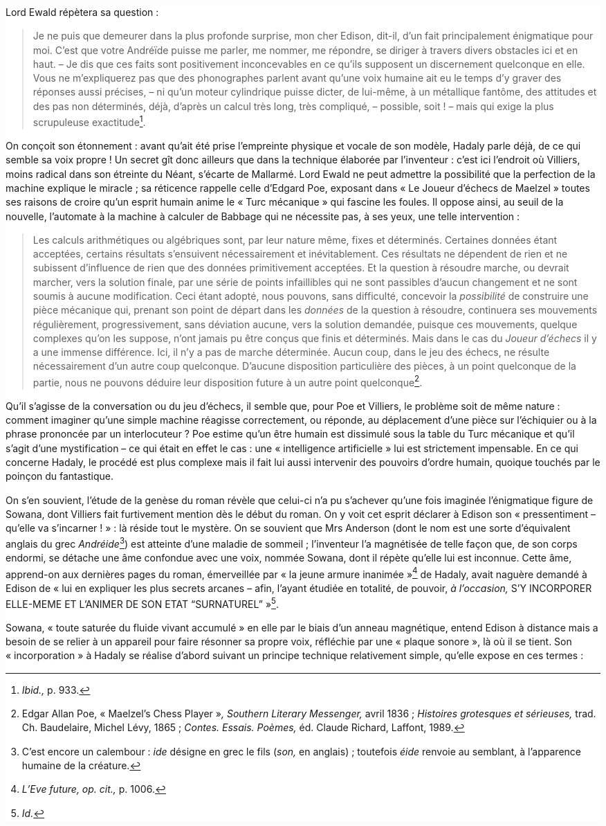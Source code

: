 Lord Ewald répètera sa question :

> Je ne puis que demeurer dans la plus profonde surprise, mon cher Edison, dit-il, d’un fait principalement énigmatique pour moi. C’est que votre Andréïde puisse me parler, me nommer, me répondre, se diriger à travers divers obstacles ici et en haut. – Je dis que ces faits sont positivement inconcevables en ce qu’ils supposent un discernement quelconque en elle. Vous ne m’expliquerez pas que des phonographes parlent avant qu’une voix humaine ait eu le temps d’y graver des réponses aussi précises, – ni qu’un moteur cylindrique puisse dicter, de lui-même, à un métallique fantôme, des attitudes et des pas non déterminés, déjà, d’après un calcul très long, très compliqué, – possible, soit ! – mais qui exige la plus scrupuleuse exactitude[^38].

On conçoit son étonnement : avant qu’ait été prise l’empreinte physique et vocale de son modèle, Hadaly parle déjà, de ce qui semble sa voix propre ! Un secret gît donc ailleurs que dans la technique élaborée par l’inventeur : c’est ici l’endroit où Villiers, moins radical dans son étreinte du Néant, s’écarte de Mallarmé. Lord Ewald ne peut admettre la possibilité que la perfection de la machine explique le miracle ; sa réticence rappelle celle d’Edgard Poe, exposant dans « Le Joueur d’échecs de Maelzel » toutes ses raisons de croire qu’un esprit humain anime le « Turc mécanique » qui fascine les foules. Il oppose ainsi, au seuil de la nouvelle, l’automate à la machine à calculer de Babbage qui ne nécessite pas, à ses yeux, une telle intervention :

> Les calculs arithmétiques ou algébriques sont, par leur nature même, fixes et déterminés. Certaines données étant acceptées, certains résultats s’ensuivent nécessairement et inévitablement. Ces résultats ne dépendent de rien et ne subissent d’influence de rien que des données primitivement acceptées. Et la question à résoudre marche, ou devrait marcher, vers la solution finale, par une série de points infaillibles qui ne sont passibles d’aucun changement et ne sont soumis à aucune modification. Ceci étant adopté, nous pouvons, sans difficulté, concevoir la *possibilité* de construire une pièce mécanique qui, prenant son point de départ dans les *données* de la question à résoudre, continuera ses mouvements régulièrement, progressivement, sans déviation aucune, vers la solution demandée, puisque ces mouvements, quelque complexes qu’on les suppose, n’ont jamais pu être conçus que finis et déterminés. Mais dans le cas du *Joueur d’échecs* il y a une immense différence. Ici, il n’y a pas de marche déterminée. Aucun coup, dans le jeu des échecs, ne résulte nécessairement d’un autre coup quelconque. D’aucune disposition particulière des pièces, à un point quelconque de la partie, nous ne pouvons déduire leur disposition future à un autre point quelconque[^39].

Qu’il s’agisse de la conversation ou du jeu d’échecs, il semble que, pour Poe et Villiers, le problème soit de même nature : comment imaginer qu’une simple machine réagisse correctement, ou réponde, au déplacement d’une pièce sur l’échiquier ou à la phrase prononcée par un interlocuteur ? Poe estime qu’un être humain est dissimulé sous la table du Turc mécanique et qu’il s’agit d’une mystification – ce qui était en effet le cas : une « intelligence artificielle » lui est strictement impensable. En ce qui concerne Hadaly, le procédé est plus complexe mais il fait lui aussi intervenir des pouvoirs d’ordre humain, quoique touchés par le poinçon du fantastique.

On s’en souvient, l’étude de la genèse du roman révèle que celui-ci n’a pu s’achever qu’une fois imaginée l’énigmatique figure de Sowana, dont Villiers fait furtivement mention dès le début du roman. On y voit cet esprit déclarer à Edison son « pressentiment – qu’elle va s’incarner ! » : là réside tout le mystère. On se souvient que Mrs Anderson (dont le nom est une sorte d’équivalent anglais du grec _Andréide_[^40]) est atteinte d’une maladie de sommeil ; l’inventeur l’a magnétisée de telle façon que, de son corps endormi, se détache une âme confondue avec une voix, nommée Sowana, dont il répète qu’elle lui est inconnue. Cette âme, apprend-on aux dernières pages du roman, émerveillée par « la jeune armure inanimée »[^41] de Hadaly, avait naguère demandé à Edison de « lui en expliquer les plus secrets arcanes – afin, l’ayant étudiée en totalité, de pouvoir, _à l’occasion,_ S’Y INCORPORER ELLE-MEME ET L’ANIMER DE SON ETAT “SURNATUREL” »[^42].

Sowana, « toute saturée du fluide vivant accumulé » en elle par le biais d’un anneau magnétique, entend Edison à distance mais a besoin de se relier à un appareil pour faire résonner sa propre voix, réfléchie par une « plaque sonore », là où il se tient. Son « incorporation » à Hadaly se réalise d’abord suivant un principe technique relativement simple, qu’elle expose en ces termes :


[^1]: Auguste Villiers de l’Isle-Adam, _L’Eve future,_ Maurice de Brunhoff, 1886 ; _Œuvres complètes,_ éd. A. Raitt & P.-G. Castex, Gallimard, Bibliothèque de La Pléiade, tome I, 1986. L’expression « œuvre d’Art-métaphysique » se trouve dans l’Avis au lecteur, p. 765.
[^2]: _Id._
[^3]: Voir les précisions apportées par Alan Raitt sur la genèse de l’œuvre, éd. cit., p. 1448.
[^4]: Ces nouvelles sont réunies dans _Contes cruels,_ Calmann Lévy, 1883 ; _Œuvres complètes,_ éd. cit.
[^5]: _L’Eve future, op. cit.,_ p. 842.
[^6]: Auguste Villiers de l’Isle-Adam, « La Machine à Gloire », _Contes cruels, op. cit.,_ p. 592.
[^7]: _L’Eve future, op. cit.,_ p. 771-772.
[^8]: _Id.,_ p. 772.
[^9]: _Ibid.,_ p. 798.
[^10]: _Ibid.,_ p. 820.
[^11]: _Ibid.,_ p. 836.
[^12]: _Ibid.,_ p. 838.
[^13]: _Ibid.,_ p. 1012.
[^14]: _Ibid.,_ p. 1017.
[^15]: René Descartes, _Traité de l'Homme,_ Clerselier, 1664. Le traité commence par ces lignes : « Je suppose que le corps n’est autre chose qu’une statue ou machine de terre, que Dieu forme tout exprès, pour la rendre la plus semblable à nous qu’il est possible : en sorte que, non seulement il lui donne au-dehors la couleur et la figure de tous nos membres, mais aussi qu’il met au-dedans toutes les pièces qui sont requises pour faire qu’elle marche, qu’elle mange, qu’elle respire, et enfin qu’elle imite toutes celles de nos fonctions qui peuvent être imaginées procéder de la matière, et ne dépendre que de la disposition des organes » (_Œuvres,_ Gallimard, La Pléiade, éd. A. Bridoux, 1953, p. 807).
[^16]: C’est le néologisme forgé par Villiers pour désigner la créature artificielle fabriquée par Edison.
[^17]: Voir l’Avis au lecteur, _loc. cit._
[^18]: Voir Laura Bossi, « L’Ame électrique », _L’Ame au corps, arts et sciences 1793_1993,_ dir. J. Clair, Réunion des Musées nationaux, Gallimard/Electa, 1993.
[^19]: _L’Eve future, op. cit.,_ p. 855.
[^20]: _Id.,_ p. 911-912.
[^21]: _Ibid.,_ p. 918.
[^22]: _Ibid._
[^23]: « Véra », _Contes cruels, op. cit.,_ p. 716.
[^24]: _Ibid.,_ p. 917.
[^25]: Ce sera l’objet du roman d’Adolfo Bioy Casares, _La Invención de Morel,_ Buenos Aires, 1940, dont s’inspireront Alain Robbe-Grillet et Alain Resnais pour réaliser _L’Année dernière à Marienbad_ (1961).
[^26]: « Véra », _Contes cruels, op. cit._
[^27]: _L’Eve future, op. cit.,_ p. 913.
[^28]: _Id._
[^29]: _Ibid.,_ p. 775.
[^30]: Stéphane Mallarmé, « Sur l’évolution littéraire », réponse à une enquête de Jules Huret, _L’Echo de Paris,_ 14 mars 1891 ; _Œuvres complètes,_ éd. B. Marchal, Gallimard, Bibliothèque de La Pléiade, 2003, t. II, p. 701.
[^31]: Stéphane Mallarmé, _Notes sur le langage, Œuvres complètes,_ éd. cit., p. 508-509.
[^32]: _L’Eve future, op. cit.,_ p. 913.
[^33]: Stéphane Mallarmé, « Le Mystère dans les Lettres », _Divagations,_ Fasquelle, 1897 ; _Œuvres complètes,_ éd. cit., p. 233.
[^34]: _Id.,_ p. 931.
[^35]: _Ibid.,_ p. 942.
[^36]: Voir le chapitre I, XIV, « Comme quoi le fond change avec la forme », _ibid.,_ p. 800-801.
[^37]: _Ibid.,_ p. 875.
[^38]: _Ibid.,_ p. 933.
[^39]: Edgar Allan Poe, « Maelzel’s Chess Player »_, Southern Literary Messenger,_ avril 1836 ; _Histoires grotesques et sérieuses,_ trad. Ch. Baudelaire, Michel Lévy, 1865 ; _Contes. Essais. Poèmes,_ éd. Claude Richard, Laffont, 1989.
[^40]: C’est encore un calembour : _ide_ désigne en grec le fils (_son,_ en anglais) ; toutefois _éide_ renvoie au semblant, à l’apparence humaine de la créature.
[^41]: _L’Eve future, op. cit.,_ p. 1006.
[^42]: _Id._
[^43]: _Ibid.,_ p. 773.
[^44]: _Ibid.,_ p. 983.